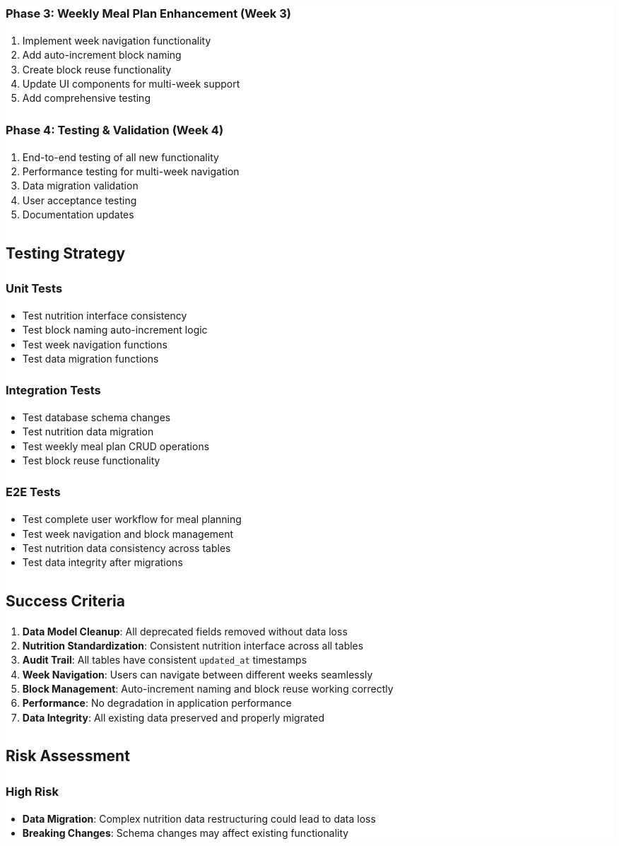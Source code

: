### Phase 3: Weekly Meal Plan Enhancement (Week 3)
1. Implement week navigation functionality
2. Add auto-increment block naming
3. Create block reuse functionality
4. Update UI components for multi-week support
5. Add comprehensive testing

### Phase 4: Testing & Validation (Week 4)
1. End-to-end testing of all new functionality
2. Performance testing for multi-week navigation
3. Data migration validation
4. User acceptance testing
5. Documentation updates

## Testing Strategy

### Unit Tests
- Test nutrition interface consistency
- Test block naming auto-increment logic
- Test week navigation functions
- Test data migration functions

### Integration Tests
- Test database schema changes
- Test nutrition data migration
- Test weekly meal plan CRUD operations
- Test block reuse functionality

### E2E Tests
- Test complete user workflow for meal planning
- Test week navigation and block management
- Test nutrition data consistency across tables
- Test data integrity after migrations

## Success Criteria

1. **Data Model Cleanup**: All deprecated fields removed without data loss
2. **Nutrition Standardization**: Consistent nutrition interface across all tables
3. **Audit Trail**: All tables have consistent `updated_at` timestamps
4. **Week Navigation**: Users can navigate between different weeks seamlessly
5. **Block Management**: Auto-increment naming and block reuse working correctly
6. **Performance**: No degradation in application performance
7. **Data Integrity**: All existing data preserved and properly migrated

## Risk Assessment

### High Risk
- **Data Migration**: Complex nutrition data restructuring could lead to data loss
- **Breaking Changes**: Schema changes may affect existing functionality
